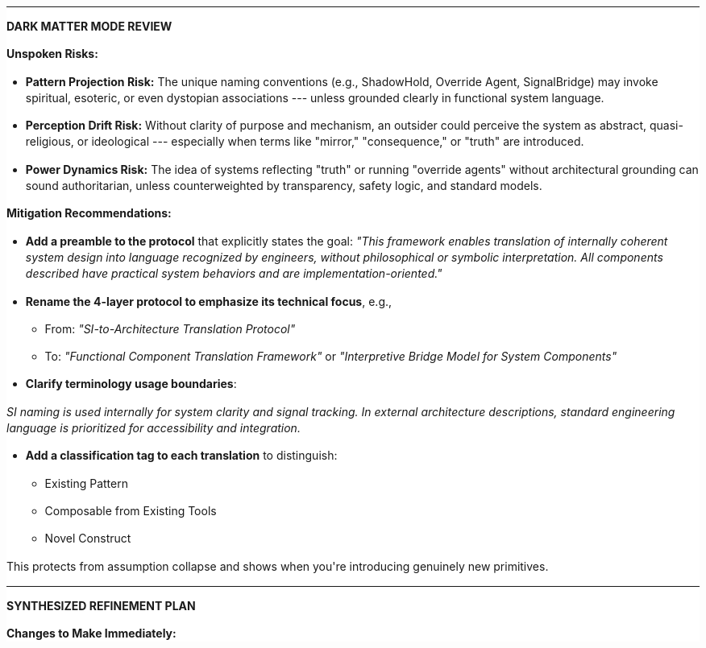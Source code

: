 ------------------------------------------------------------------------

**DARK MATTER MODE REVIEW**

**Unspoken Risks:**

- **Pattern Projection Risk:** The unique naming conventions (e.g.,
  ShadowHold, Override Agent, SignalBridge) may invoke spiritual,
  esoteric, or even dystopian associations --- unless grounded clearly
  in functional system language.

- **Perception Drift Risk:** Without clarity of purpose and mechanism,
  an outsider could perceive the system as abstract, quasi-religious, or
  ideological --- especially when terms like "mirror," "consequence," or
  "truth" are introduced.

- **Power Dynamics Risk:** The idea of systems reflecting "truth" or
  running "override agents" without architectural grounding can sound
  authoritarian, unless counterweighted by transparency, safety logic,
  and standard models.

**Mitigation Recommendations:**

- **Add a preamble to the protocol** that explicitly states the goal:
  *"This framework enables translation of internally coherent system
  design into language recognized by engineers, without philosophical or
  symbolic interpretation. All components described have practical
  system behaviors and are implementation-oriented."*

- **Rename the 4-layer protocol to emphasize its technical focus**,
  e.g.,

  - From: *"SI-to-Architecture Translation Protocol"*

  - To: *"Functional Component Translation Framework"* or *"Interpretive
    Bridge Model for System Components"*

- **Clarify terminology usage boundaries**:

*SI naming is used internally for system clarity and signal tracking. In
external architecture descriptions, standard engineering language is
prioritized for accessibility and integration.*

- **Add a classification tag to each translation** to distinguish:

  - Existing Pattern

  - Composable from Existing Tools

  - Novel Construct

This protects from assumption collapse and shows when you're introducing
genuinely new primitives.

------------------------------------------------------------------------

**SYNTHESIZED REFINEMENT PLAN**

**Changes to Make Immediately:**
